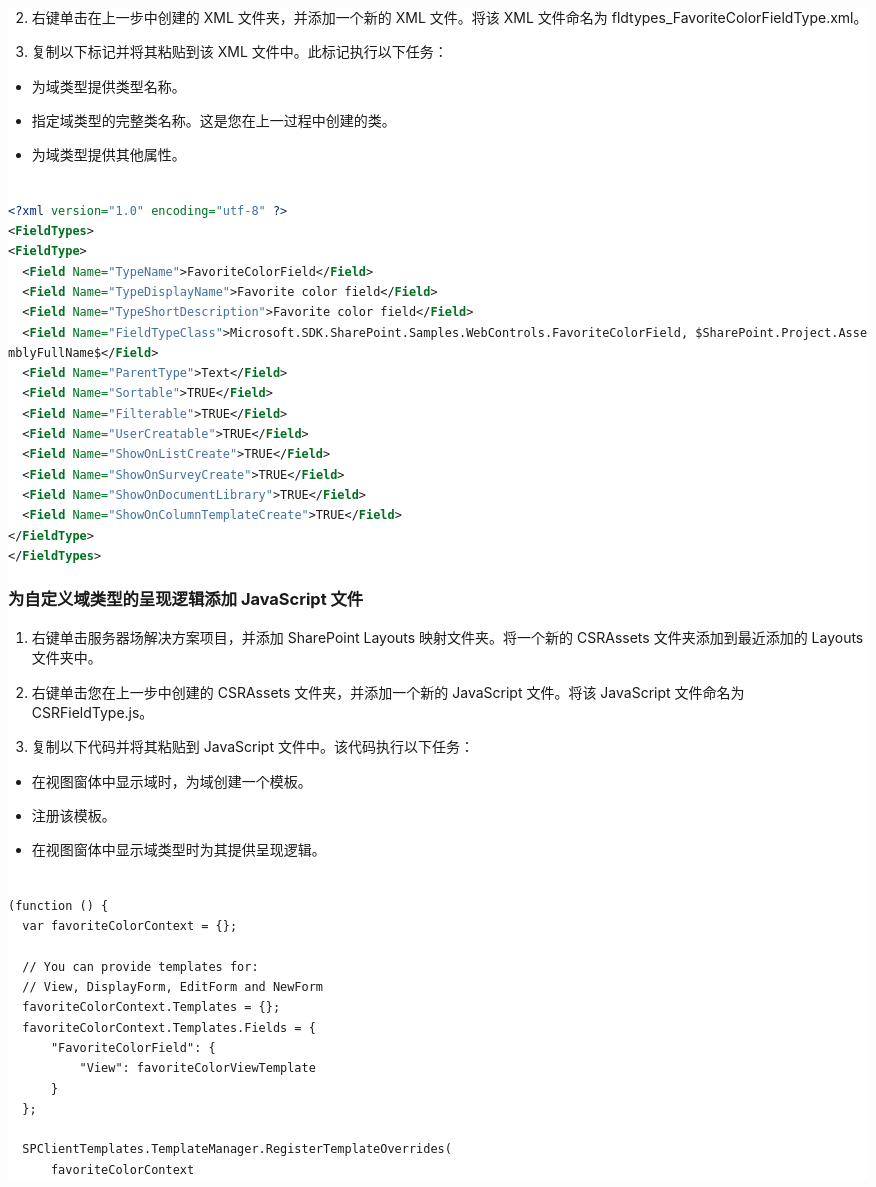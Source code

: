   
2. 右键单击在上一步中创建的 XML 文件夹，并添加一个新的 XML 文件。将该 XML 文件命名为 fldtypes_FavoriteColorFieldType.xml。
    
  
3. 复制以下标记并将其粘贴到该 XML 文件中。此标记执行以下任务：
    
  - 为域类型提供类型名称。
    
  
  - 指定域类型的完整类名称。这是您在上一过程中创建的类。
    
  
  - 为域类型提供其他属性。
    
  

  ```XML
  
<?xml version="1.0" encoding="utf-8" ?>
<FieldTypes>
  <FieldType>
    <Field Name="TypeName">FavoriteColorField</Field>
    <Field Name="TypeDisplayName">Favorite color field</Field>
    <Field Name="TypeShortDescription">Favorite color field</Field>
    <Field Name="FieldTypeClass">Microsoft.SDK.SharePoint.Samples.WebControls.FavoriteColorField, $SharePoint.Project.AssemblyFullName$</Field>
    <Field Name="ParentType">Text</Field>
    <Field Name="Sortable">TRUE</Field>
    <Field Name="Filterable">TRUE</Field>
    <Field Name="UserCreatable">TRUE</Field>
    <Field Name="ShowOnListCreate">TRUE</Field>
    <Field Name="ShowOnSurveyCreate">TRUE</Field>
    <Field Name="ShowOnDocumentLibrary">TRUE</Field>
    <Field Name="ShowOnColumnTemplateCreate">TRUE</Field>
  </FieldType>
</FieldTypes>
  ```


### 为自定义域类型的呈现逻辑添加 JavaScript 文件


1. 右键单击服务器场解决方案项目，并添加 SharePoint Layouts 映射文件夹。将一个新的 CSRAssets 文件夹添加到最近添加的 Layouts 文件夹中。
    
  
2. 右键单击您在上一步中创建的 CSRAssets 文件夹，并添加一个新的 JavaScript 文件。将该 JavaScript 文件命名为 CSRFieldType.js。
    
  
3. 复制以下代码并将其粘贴到 JavaScript 文件中。该代码执行以下任务：
    
  - 在视图窗体中显示域时，为域创建一个模板。
    
  
  - 注册该模板。
    
  
  - 在视图窗体中显示域类型时为其提供呈现逻辑。
    
  

  ```
  
(function () {
    var favoriteColorContext = {};

    // You can provide templates for:
    // View, DisplayForm, EditForm and NewForm
    favoriteColorContext.Templates = {};
    favoriteColorContext.Templates.Fields = {
        "FavoriteColorField": {
            "View": favoriteColorViewTemplate
        }
    };

    SPClientTemplates.TemplateManager.RegisterTemplateOverrides(
        favoriteColorContext
  ```